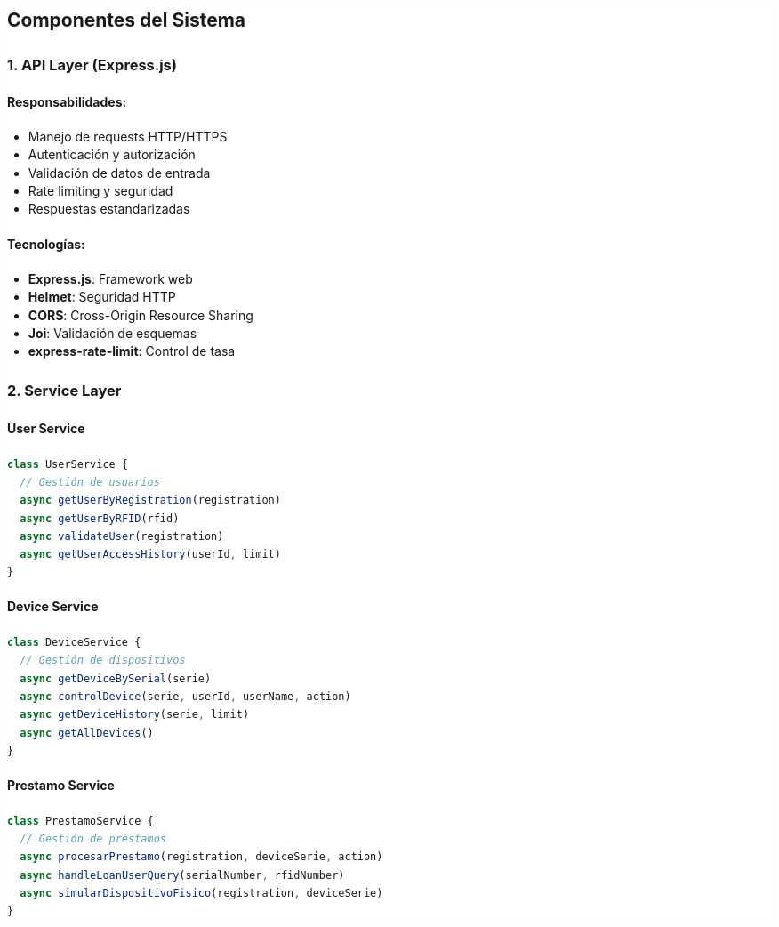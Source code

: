 ## Componentes del Sistema

### 1. API Layer (Express.js)

#### Responsabilidades:
- Manejo de requests HTTP/HTTPS
- Autenticación y autorización
- Validación de datos de entrada
- Rate limiting y seguridad
- Respuestas estandarizadas

#### Tecnologías:
- **Express.js**: Framework web
- **Helmet**: Seguridad HTTP
- **CORS**: Cross-Origin Resource Sharing
- **Joi**: Validación de esquemas
- **express-rate-limit**: Control de tasa

### 2. Service Layer

#### User Service
```javascript
class UserService {
  // Gestión de usuarios
  async getUserByRegistration(registration)
  async getUserByRFID(rfid)
  async validateUser(registration)
  async getUserAccessHistory(userId, limit)
}
```

#### Device Service
```javascript
class DeviceService {
  // Gestión de dispositivos
  async getDeviceBySerial(serie)
  async controlDevice(serie, userId, userName, action)
  async getDeviceHistory(serie, limit)
  async getAllDevices()
}
```

#### Prestamo Service
```javascript
class PrestamoService {
  // Gestión de préstamos
  async procesarPrestamo(registration, deviceSerie, action)
  async handleLoanUserQuery(serialNumber, rfidNumber)
  async simularDispositivoFisico(registration, deviceSerie)
}
```
